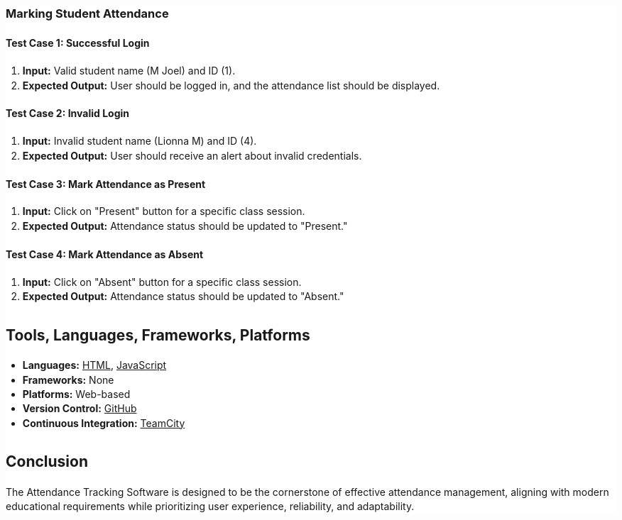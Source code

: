 ### Marking Student Attendance

#### Test Case 1: Successful Login

1. **Input:** Valid student name (M Joel) and ID (1).
2. **Expected Output:** User should be logged in, and the attendance list should be displayed.

#### Test Case 2: Invalid Login

1. **Input:** Invalid student name (Lionna M) and ID (4).
2. **Expected Output:** User should receive an alert about invalid credentials.

#### Test Case 3: Mark Attendance as Present

1. **Input:** Click on "Present" button for a specific class session.
2. **Expected Output:** Attendance status should be updated to "Present."

#### Test Case 4: Mark Attendance as Absent

1. **Input:** Click on "Absent" button for a specific class session.
2. **Expected Output:** Attendance status should be updated to "Absent."

## Tools, Languages, Frameworks, Platforms

- **Languages:** [HTML](https://developer.mozilla.org/en-US/docs/Web/HTML), [JavaScript](https://developer.mozilla.org/en-US/docs/Web/JavaScript)
- **Frameworks:** None
- **Platforms:** Web-based
- **Version Control:** [GitHub](https://github.com/)
- **Continuous Integration:** [TeamCity](#continuous-integration-ci-setup-with-teamcity)

## Conclusion

The Attendance Tracking Software is designed to be the cornerstone of effective attendance management, aligning with modern educational requirements while prioritizing user experience, reliability, and adaptability.

